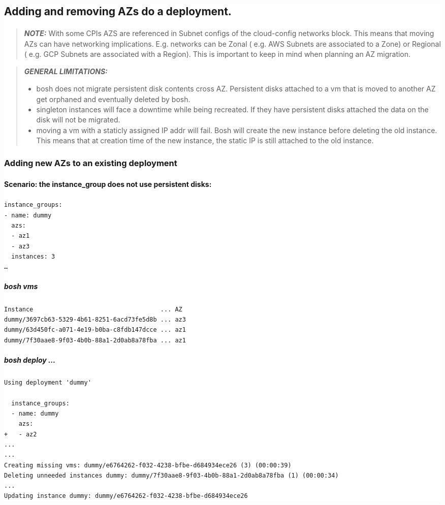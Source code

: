 
## Adding and removing AZs do a deployment.

> **_NOTE:_**
>   With some CPIs AZS are referenced in Subnet configs of the cloud-config networks block. This means that moving AZs can have networking implications. E.g. networks can be Zonal ( e.g. AWS Subnets are associated to a Zone) or Regional ( e.g. GCP Subnets are associated with a Region). This is important to keep in mind when planning an AZ migration.


> **_GENERAL LIMITATIONS:_** 
> - bosh does not migrate persistent disk contents cross AZ. Persistent disks attached to a vm that is moved to another AZ get orphaned and eventually deleted by bosh.
> - singleton instances will face a downtime while being recreated. If they have persistent disks attached the data on the disk will not be migrated.
> - moving a vm with a staticly assigned IP addr will fail. Bosh will create the new instance before deleting the old instance. This means that at creation time of the new instance, the static IP is still attached to the old instance.

### Adding new AZs to an existing deployment

#### Scenario: the instance_group does not use persistent disks:
```
instance_groups:
- name: dummy
  azs:
  - az1
  - az3
  instances: 3
…
```
##### bosh vms
```
Instance                                   ... AZ  
dummy/3697cb63-5329-4b61-8251-6acd73fe5d8b ... az3 
dummy/63d450fc-a071-4e19-b0ba-c8fdb147dcce ... az1 
dummy/7f30aae8-9f03-4b0b-88a1-2d0ab8a78fba ... az1 
```
##### bosh deploy ...
```
Using deployment 'dummy'

  instance_groups:
  - name: dummy
    azs:
+   - az2
...
...
Creating missing vms: dummy/e6764262-f032-4238-bfbe-d684934ece26 (3) (00:00:39)
Deleting unneeded instances dummy: dummy/7f30aae8-9f03-4b0b-88a1-2d0ab8a78fba (1) (00:00:34)
...
Updating instance dummy: dummy/e6764262-f032-4238-bfbe-d684934ece26
```
